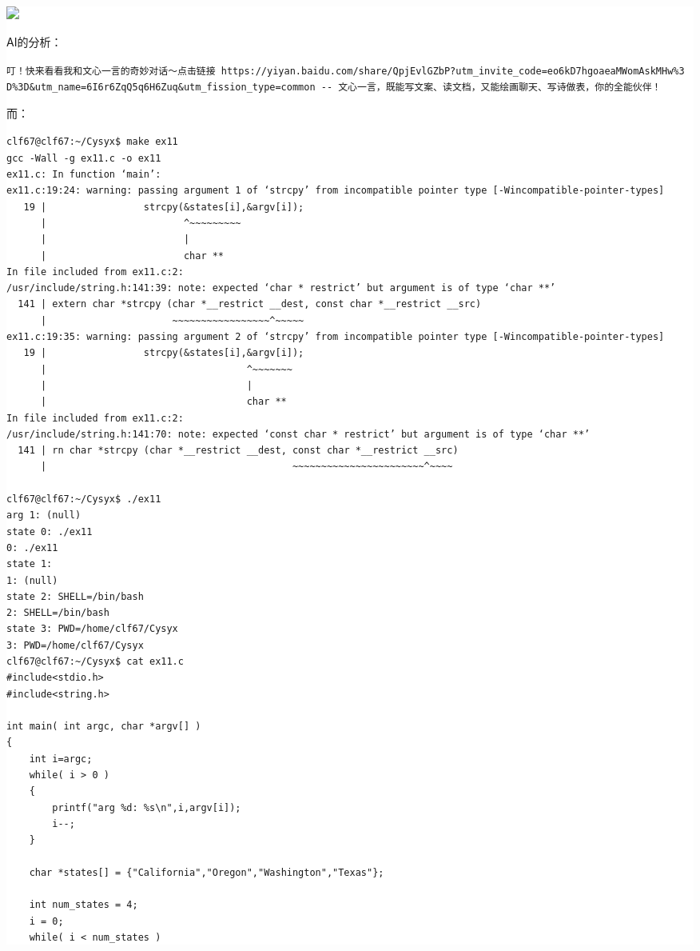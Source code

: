 ![](https://fan67.oss-cn-beijing.aliyuncs.com/3361733820732_.pic.jpg)

AI的分析：

```
叮！快来看看我和文心一言的奇妙对话～点击链接 https://yiyan.baidu.com/share/QpjEvlGZbP?utm_invite_code=eo6kD7hgoaeaMWomAskMHw%3D%3D&utm_name=6I6r6ZqQ5q6H6Zuq&utm_fission_type=common -- 文心一言，既能写文案、读文档，又能绘画聊天、写诗做表，你的全能伙伴！
```

而：

```shell
clf67@clf67:~/Cysyx$ make ex11
gcc -Wall -g ex11.c -o ex11
ex11.c: In function ‘main’:
ex11.c:19:24: warning: passing argument 1 of ‘strcpy’ from incompatible pointer type [-Wincompatible-pointer-types]
   19 |                 strcpy(&states[i],&argv[i]);
      |                        ^~~~~~~~~~
      |                        |
      |                        char **
In file included from ex11.c:2:
/usr/include/string.h:141:39: note: expected ‘char * restrict’ but argument is of type ‘char **’
  141 | extern char *strcpy (char *__restrict __dest, const char *__restrict __src)
      |                      ~~~~~~~~~~~~~~~~~^~~~~~
ex11.c:19:35: warning: passing argument 2 of ‘strcpy’ from incompatible pointer type [-Wincompatible-pointer-types]
   19 |                 strcpy(&states[i],&argv[i]);
      |                                   ^~~~~~~~
      |                                   |
      |                                   char **
In file included from ex11.c:2:
/usr/include/string.h:141:70: note: expected ‘const char * restrict’ but argument is of type ‘char **’
  141 | rn char *strcpy (char *__restrict __dest, const char *__restrict __src)
      |                                           ~~~~~~~~~~~~~~~~~~~~~~~^~~~~

clf67@clf67:~/Cysyx$ ./ex11
arg 1: (null)
state 0: ./ex11
0: ./ex11
state 1: 
1: (null)
state 2: SHELL=/bin/bash
2: SHELL=/bin/bash
state 3: PWD=/home/clf67/Cysyx
3: PWD=/home/clf67/Cysyx
clf67@clf67:~/Cysyx$ cat ex11.c
#include<stdio.h>
#include<string.h>

int main( int argc, char *argv[] )
{
	int i=argc;
	while( i > 0 )
	{
		printf("arg %d: %s\n",i,argv[i]);
		i--;
	}

	char *states[] = {"California","Oregon","Washington","Texas"};
	
	int num_states = 4;
	i = 0;
	while( i < num_states )
```